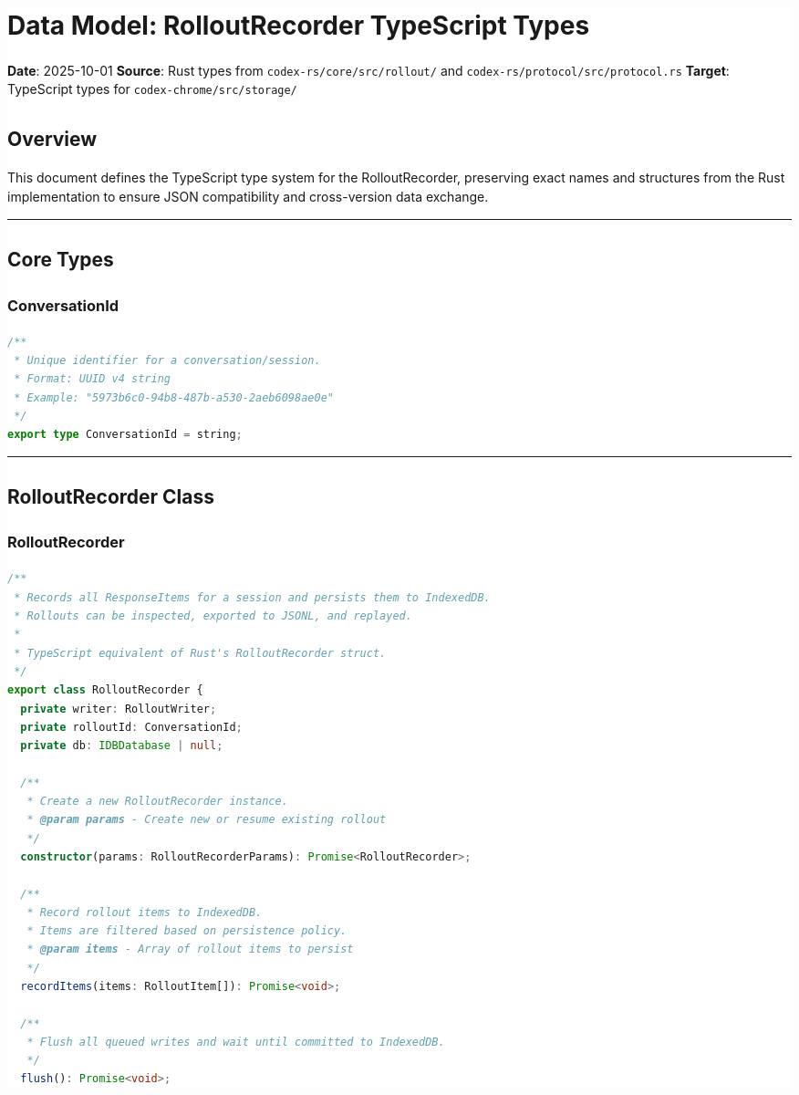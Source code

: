 # Data Model: RolloutRecorder TypeScript Types

**Date**: 2025-10-01
**Source**: Rust types from `codex-rs/core/src/rollout/` and `codex-rs/protocol/src/protocol.rs`
**Target**: TypeScript types for `codex-chrome/src/storage/`

## Overview

This document defines the TypeScript type system for the RolloutRecorder, preserving exact names and structures from the Rust implementation to ensure JSON compatibility and cross-version data exchange.

---

## Core Types

### ConversationId

```typescript
/**
 * Unique identifier for a conversation/session.
 * Format: UUID v4 string
 * Example: "5973b6c0-94b8-487b-a530-2aeb6098ae0e"
 */
export type ConversationId = string;
```

---

## RolloutRecorder Class

### RolloutRecorder

```typescript
/**
 * Records all ResponseItems for a session and persists them to IndexedDB.
 * Rollouts can be inspected, exported to JSONL, and replayed.
 *
 * TypeScript equivalent of Rust's RolloutRecorder struct.
 */
export class RolloutRecorder {
  private writer: RolloutWriter;
  private rolloutId: ConversationId;
  private db: IDBDatabase | null;

  /**
   * Create a new RolloutRecorder instance.
   * @param params - Create new or resume existing rollout
   */
  constructor(params: RolloutRecorderParams): Promise<RolloutRecorder>;

  /**
   * Record rollout items to IndexedDB.
   * Items are filtered based on persistence policy.
   * @param items - Array of rollout items to persist
   */
  recordItems(items: RolloutItem[]): Promise<void>;

  /**
   * Flush all queued writes and wait until committed to IndexedDB.
   */
  flush(): Promise<void>;
```